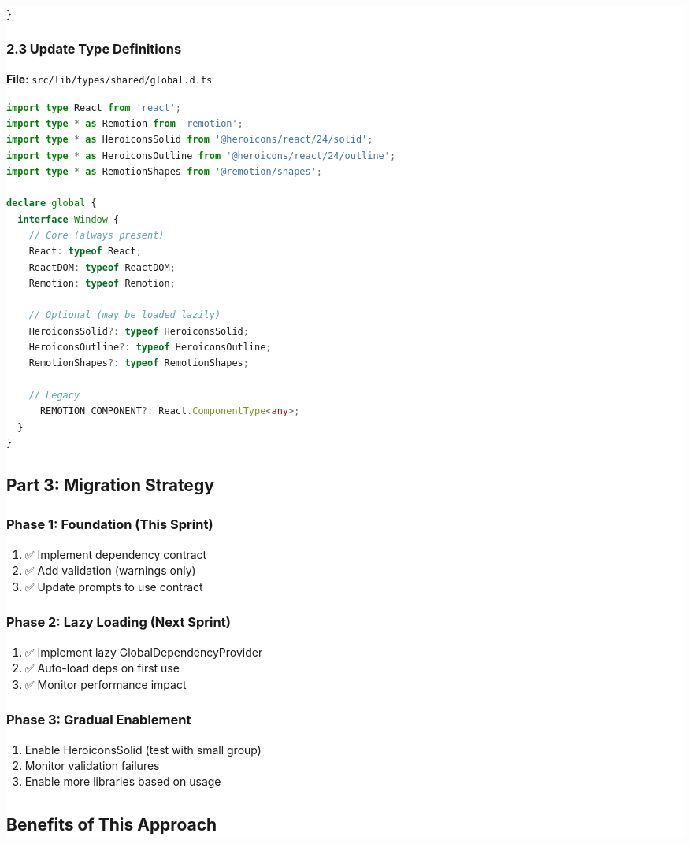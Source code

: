 ```typescript
}
```

### 2.3 Update Type Definitions
**File**: `src/lib/types/shared/global.d.ts`

```typescript
import type React from 'react';
import type * as Remotion from 'remotion';
import type * as HeroiconsSolid from '@heroicons/react/24/solid';
import type * as HeroiconsOutline from '@heroicons/react/24/outline';
import type * as RemotionShapes from '@remotion/shapes';

declare global {
  interface Window {
    // Core (always present)
    React: typeof React;
    ReactDOM: typeof ReactDOM;
    Remotion: typeof Remotion;
    
    // Optional (may be loaded lazily)
    HeroiconsSolid?: typeof HeroiconsSolid;
    HeroiconsOutline?: typeof HeroiconsOutline;
    RemotionShapes?: typeof RemotionShapes;
    
    // Legacy
    __REMOTION_COMPONENT?: React.ComponentType<any>;
  }
}
```

## Part 3: Migration Strategy

### Phase 1: Foundation (This Sprint)
1. ✅ Implement dependency contract
2. ✅ Add validation (warnings only)
3. ✅ Update prompts to use contract

### Phase 2: Lazy Loading (Next Sprint)
1. ✅ Implement lazy GlobalDependencyProvider
2. ✅ Auto-load deps on first use
3. ✅ Monitor performance impact

### Phase 3: Gradual Enablement
1. Enable HeroiconsSolid (test with small group)
2. Monitor validation failures
3. Enable more libraries based on usage

## Benefits of This Approach
